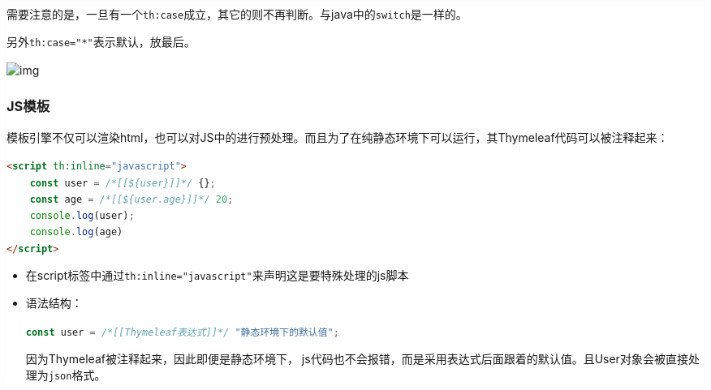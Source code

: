 需要注意的是，一旦有一个`th:case`成立，其它的则不再判断。与java中的`switch`是一样的。

另外`th:case="*"`表示默认，放最后。

![img](https://img2018.cnblogs.com/blog/1526344/201908/1526344-20190819082837178-1926390076.png)



### JS模板

模板引擎不仅可以渲染html，也可以对JS中的进行预处理。而且为了在纯静态环境下可以运行，其Thymeleaf代码可以被注释起来：

```html
<script th:inline="javascript">
    const user = /*[[${user}]]*/ {};
    const age = /*[[${user.age}]]*/ 20;
    console.log(user);
    console.log(age)
</script>
```

* 在script标签中通过`th:inline="javascript"`来声明这是要特殊处理的js脚本

* 语法结构：

  ```javascript
  const user = /*[[Thymeleaf表达式]]*/ "静态环境下的默认值";
  ```

  因为Thymeleaf被注释起来，因此即便是静态环境下， js代码也不会报错，而是采用表达式后面跟着的默认值。且User对象会被直接处理为`json`格式。